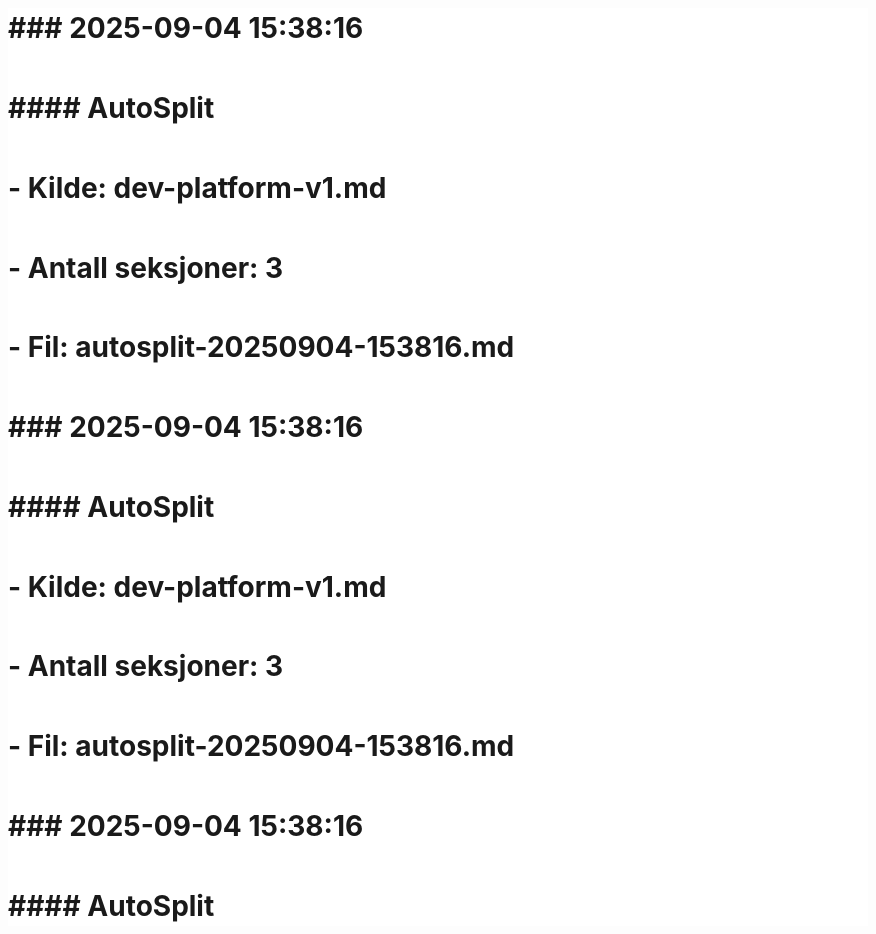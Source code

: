 #

# \### 2025-09-04 15:38:16

# \#### AutoSplit

# \- Kilde: dev-platform-v1.md

# \- Antall seksjoner: 3

# \- Fil: autosplit-20250904-153816.md

#

#

#

#

# \### 2025-09-04 15:38:16

# \#### AutoSplit

# \- Kilde: dev-platform-v1.md

# \- Antall seksjoner: 3

# \- Fil: autosplit-20250904-153816.md

#

#

#

#

# \### 2025-09-04 15:38:16

# \#### AutoSplit
